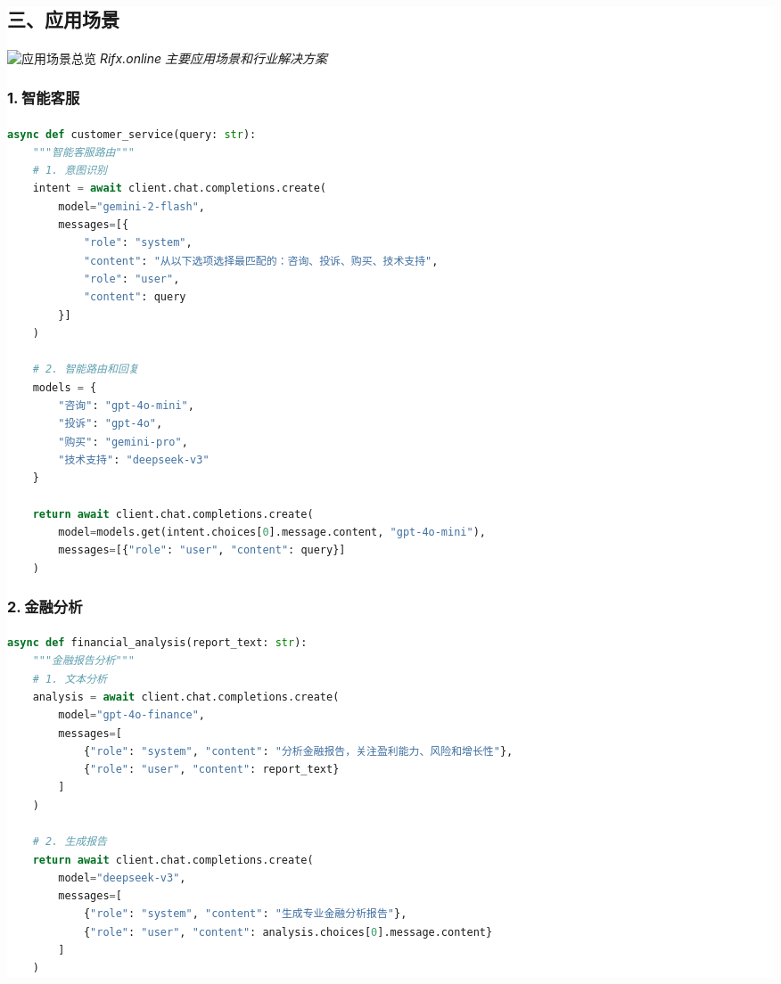 ## 三、应用场景


![应用场景总览](https://wsrv.nl/?url=https://fastly.jsdelivr.net/gh/bucketio/img8@main/2024/12/28/1735365992642-e3ca7b96-8a35-4c65-9729-92a2b7ef0d85.jpeg)
*Rifx.online 主要应用场景和行业解决方案*

### 1. 智能客服
```python
async def customer_service(query: str):
    """智能客服路由"""
    # 1. 意图识别
    intent = await client.chat.completions.create(
        model="gemini-2-flash",
        messages=[{
            "role": "system",
            "content": "从以下选项选择最匹配的：咨询、投诉、购买、技术支持",
            "role": "user",
            "content": query
        }]
    )
    
    # 2. 智能路由和回复
    models = {
        "咨询": "gpt-4o-mini",
        "投诉": "gpt-4o",
        "购买": "gemini-pro",
        "技术支持": "deepseek-v3"
    }
    
    return await client.chat.completions.create(
        model=models.get(intent.choices[0].message.content, "gpt-4o-mini"),
        messages=[{"role": "user", "content": query}]
    )
```

### 2. 金融分析
```python
async def financial_analysis(report_text: str):
    """金融报告分析"""
    # 1. 文本分析
    analysis = await client.chat.completions.create(
        model="gpt-4o-finance",
        messages=[
            {"role": "system", "content": "分析金融报告，关注盈利能力、风险和增长性"},
            {"role": "user", "content": report_text}
        ]
    )
    
    # 2. 生成报告
    return await client.chat.completions.create(
        model="deepseek-v3",
        messages=[
            {"role": "system", "content": "生成专业金融分析报告"},
            {"role": "user", "content": analysis.choices[0].message.content}
        ]
    )
```
